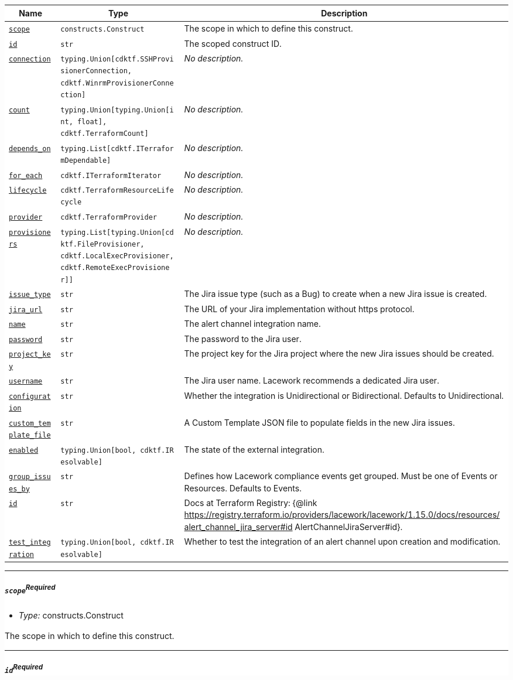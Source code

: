 | **Name** | **Type** | **Description** |
| --- | --- | --- |
| <code><a href="#rhizo-co-terraform-provider-lacework.alertChannelJiraServer.AlertChannelJiraServer.Initializer.parameter.scope">scope</a></code> | <code>constructs.Construct</code> | The scope in which to define this construct. |
| <code><a href="#rhizo-co-terraform-provider-lacework.alertChannelJiraServer.AlertChannelJiraServer.Initializer.parameter.id">id</a></code> | <code>str</code> | The scoped construct ID. |
| <code><a href="#rhizo-co-terraform-provider-lacework.alertChannelJiraServer.AlertChannelJiraServer.Initializer.parameter.connection">connection</a></code> | <code>typing.Union[cdktf.SSHProvisionerConnection, cdktf.WinrmProvisionerConnection]</code> | *No description.* |
| <code><a href="#rhizo-co-terraform-provider-lacework.alertChannelJiraServer.AlertChannelJiraServer.Initializer.parameter.count">count</a></code> | <code>typing.Union[typing.Union[int, float], cdktf.TerraformCount]</code> | *No description.* |
| <code><a href="#rhizo-co-terraform-provider-lacework.alertChannelJiraServer.AlertChannelJiraServer.Initializer.parameter.dependsOn">depends_on</a></code> | <code>typing.List[cdktf.ITerraformDependable]</code> | *No description.* |
| <code><a href="#rhizo-co-terraform-provider-lacework.alertChannelJiraServer.AlertChannelJiraServer.Initializer.parameter.forEach">for_each</a></code> | <code>cdktf.ITerraformIterator</code> | *No description.* |
| <code><a href="#rhizo-co-terraform-provider-lacework.alertChannelJiraServer.AlertChannelJiraServer.Initializer.parameter.lifecycle">lifecycle</a></code> | <code>cdktf.TerraformResourceLifecycle</code> | *No description.* |
| <code><a href="#rhizo-co-terraform-provider-lacework.alertChannelJiraServer.AlertChannelJiraServer.Initializer.parameter.provider">provider</a></code> | <code>cdktf.TerraformProvider</code> | *No description.* |
| <code><a href="#rhizo-co-terraform-provider-lacework.alertChannelJiraServer.AlertChannelJiraServer.Initializer.parameter.provisioners">provisioners</a></code> | <code>typing.List[typing.Union[cdktf.FileProvisioner, cdktf.LocalExecProvisioner, cdktf.RemoteExecProvisioner]]</code> | *No description.* |
| <code><a href="#rhizo-co-terraform-provider-lacework.alertChannelJiraServer.AlertChannelJiraServer.Initializer.parameter.issueType">issue_type</a></code> | <code>str</code> | The Jira issue type (such as a Bug) to create when a new Jira issue is created. |
| <code><a href="#rhizo-co-terraform-provider-lacework.alertChannelJiraServer.AlertChannelJiraServer.Initializer.parameter.jiraUrl">jira_url</a></code> | <code>str</code> | The URL of your Jira implementation without https protocol. |
| <code><a href="#rhizo-co-terraform-provider-lacework.alertChannelJiraServer.AlertChannelJiraServer.Initializer.parameter.name">name</a></code> | <code>str</code> | The alert channel integration name. |
| <code><a href="#rhizo-co-terraform-provider-lacework.alertChannelJiraServer.AlertChannelJiraServer.Initializer.parameter.password">password</a></code> | <code>str</code> | The password to the Jira user. |
| <code><a href="#rhizo-co-terraform-provider-lacework.alertChannelJiraServer.AlertChannelJiraServer.Initializer.parameter.projectKey">project_key</a></code> | <code>str</code> | The project key for the Jira project where the new Jira issues should be created. |
| <code><a href="#rhizo-co-terraform-provider-lacework.alertChannelJiraServer.AlertChannelJiraServer.Initializer.parameter.username">username</a></code> | <code>str</code> | The Jira user name. Lacework recommends a dedicated Jira user. |
| <code><a href="#rhizo-co-terraform-provider-lacework.alertChannelJiraServer.AlertChannelJiraServer.Initializer.parameter.configuration">configuration</a></code> | <code>str</code> | Whether the integration is Unidirectional or Bidirectional. Defaults to Unidirectional. |
| <code><a href="#rhizo-co-terraform-provider-lacework.alertChannelJiraServer.AlertChannelJiraServer.Initializer.parameter.customTemplateFile">custom_template_file</a></code> | <code>str</code> | A Custom Template JSON file to populate fields in the new Jira issues. |
| <code><a href="#rhizo-co-terraform-provider-lacework.alertChannelJiraServer.AlertChannelJiraServer.Initializer.parameter.enabled">enabled</a></code> | <code>typing.Union[bool, cdktf.IResolvable]</code> | The state of the external integration. |
| <code><a href="#rhizo-co-terraform-provider-lacework.alertChannelJiraServer.AlertChannelJiraServer.Initializer.parameter.groupIssuesBy">group_issues_by</a></code> | <code>str</code> | Defines how Lacework compliance events get grouped. Must be one of Events or Resources. Defaults to Events. |
| <code><a href="#rhizo-co-terraform-provider-lacework.alertChannelJiraServer.AlertChannelJiraServer.Initializer.parameter.id">id</a></code> | <code>str</code> | Docs at Terraform Registry: {@link https://registry.terraform.io/providers/lacework/lacework/1.15.0/docs/resources/alert_channel_jira_server#id AlertChannelJiraServer#id}. |
| <code><a href="#rhizo-co-terraform-provider-lacework.alertChannelJiraServer.AlertChannelJiraServer.Initializer.parameter.testIntegration">test_integration</a></code> | <code>typing.Union[bool, cdktf.IResolvable]</code> | Whether to test the integration of an alert channel upon creation and modification. |

---

##### `scope`<sup>Required</sup> <a name="scope" id="rhizo-co-terraform-provider-lacework.alertChannelJiraServer.AlertChannelJiraServer.Initializer.parameter.scope"></a>

- *Type:* constructs.Construct

The scope in which to define this construct.

---

##### `id`<sup>Required</sup> <a name="id" id="rhizo-co-terraform-provider-lacework.alertChannelJiraServer.AlertChannelJiraServer.Initializer.parameter.id"></a>
